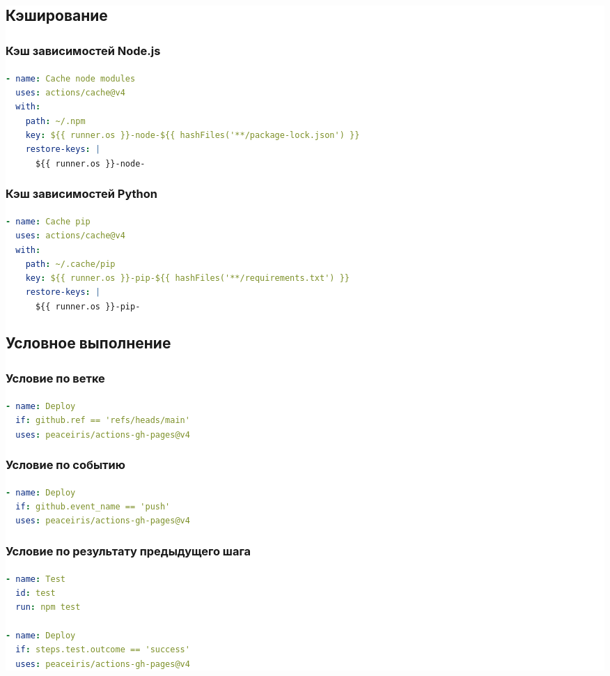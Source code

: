## Кэширование

### Кэш зависимостей Node.js
```yaml
- name: Cache node modules
  uses: actions/cache@v4
  with:
    path: ~/.npm
    key: ${{ runner.os }}-node-${{ hashFiles('**/package-lock.json') }}
    restore-keys: |
      ${{ runner.os }}-node-
```

### Кэш зависимостей Python
```yaml
- name: Cache pip
  uses: actions/cache@v4
  with:
    path: ~/.cache/pip
    key: ${{ runner.os }}-pip-${{ hashFiles('**/requirements.txt') }}
    restore-keys: |
      ${{ runner.os }}-pip-
```

## Условное выполнение

### Условие по ветке
```yaml
- name: Deploy
  if: github.ref == 'refs/heads/main'
  uses: peaceiris/actions-gh-pages@v4
```

### Условие по событию
```yaml
- name: Deploy
  if: github.event_name == 'push'
  uses: peaceiris/actions-gh-pages@v4
```

### Условие по результату предыдущего шага
```yaml
- name: Test
  id: test
  run: npm test
  
- name: Deploy
  if: steps.test.outcome == 'success'
  uses: peaceiris/actions-gh-pages@v4
```
